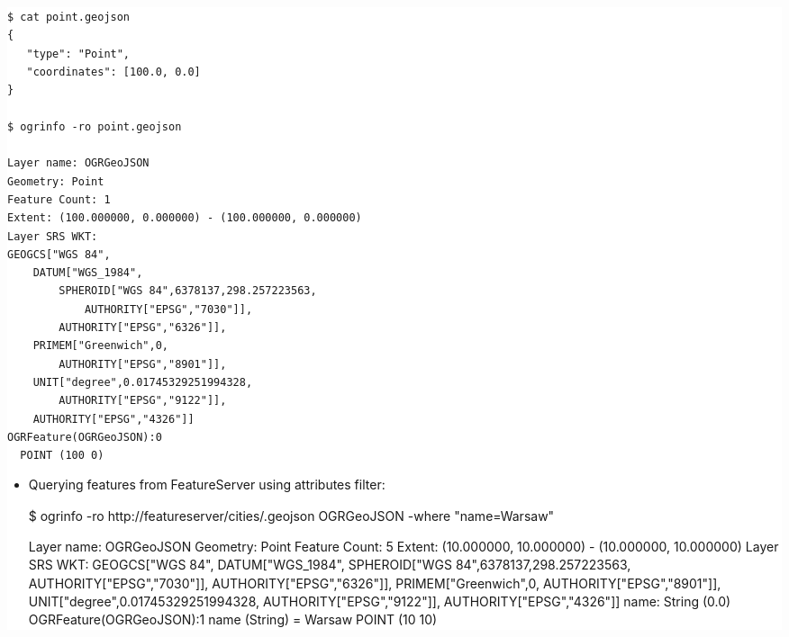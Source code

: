     
    $ cat point.geojson 
    {
       "type": "Point",
       "coordinates": [100.0, 0.0]
    }
    
    $ ogrinfo -ro point.geojson
    
    Layer name: OGRGeoJSON
    Geometry: Point
    Feature Count: 1
    Extent: (100.000000, 0.000000) - (100.000000, 0.000000)
    Layer SRS WKT:
    GEOGCS["WGS 84",
        DATUM["WGS_1984",
            SPHEROID["WGS 84",6378137,298.257223563,
                AUTHORITY["EPSG","7030"]],
            AUTHORITY["EPSG","6326"]],
        PRIMEM["Greenwich",0,
            AUTHORITY["EPSG","8901"]],
        UNIT["degree",0.01745329251994328,
            AUTHORITY["EPSG","9122"]],
        AUTHORITY["EPSG","4326"]]
    OGRFeature(OGRGeoJSON):0
      POINT (100 0)
    


    



    
  * Querying features from FeatureServer using attributes filter:


    
    
    
    $ ogrinfo -ro http://featureserver/cities/.geojson OGRGeoJSON -where "name=Warsaw"
    
    Layer name: OGRGeoJSON
    Geometry: Point
    Feature Count: 5
    Extent: (10.000000, 10.000000) - (10.000000, 10.000000)
    Layer SRS WKT:
    GEOGCS["WGS 84",
        DATUM["WGS_1984",
            SPHEROID["WGS 84",6378137,298.257223563,
                AUTHORITY["EPSG","7030"]],
            AUTHORITY["EPSG","6326"]],
        PRIMEM["Greenwich",0,
            AUTHORITY["EPSG","8901"]],
        UNIT["degree",0.01745329251994328,
            AUTHORITY["EPSG","9122"]],
        AUTHORITY["EPSG","4326"]]
    name: String (0.0)
    OGRFeature(OGRGeoJSON):1
      name (String) = Warsaw
      POINT (10 10)
    